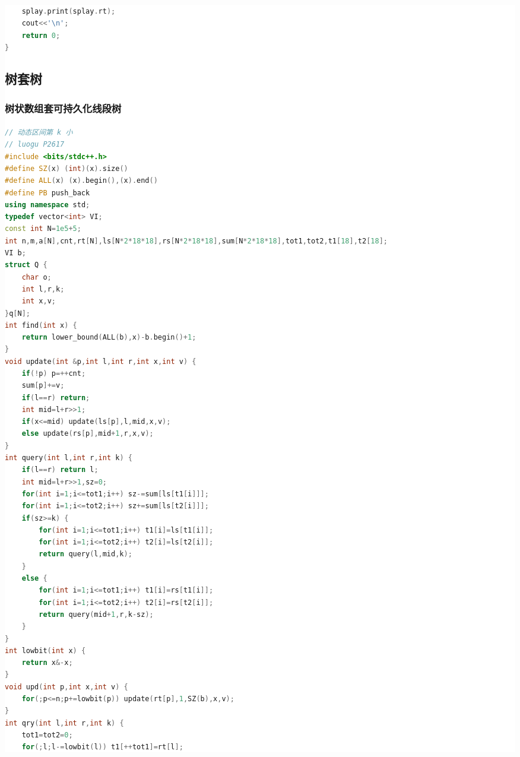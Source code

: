 ```cpp
    splay.print(splay.rt);
    cout<<'\n';
    return 0;
}
```

## 树套树

### 树状数组套可持久化线段树

```cpp
// 动态区间第 k 小
// luogu P2617
#include <bits/stdc++.h>
#define SZ(x) (int)(x).size()
#define ALL(x) (x).begin(),(x).end()
#define PB push_back
using namespace std;
typedef vector<int> VI;
const int N=1e5+5;
int n,m,a[N],cnt,rt[N],ls[N*2*18*18],rs[N*2*18*18],sum[N*2*18*18],tot1,tot2,t1[18],t2[18];
VI b;
struct Q {
    char o;
    int l,r,k;
    int x,v;
}q[N];
int find(int x) {
    return lower_bound(ALL(b),x)-b.begin()+1;
}
void update(int &p,int l,int r,int x,int v) {
    if(!p) p=++cnt;
    sum[p]+=v;
    if(l==r) return;
    int mid=l+r>>1;
    if(x<=mid) update(ls[p],l,mid,x,v);
    else update(rs[p],mid+1,r,x,v);
}
int query(int l,int r,int k) {
    if(l==r) return l;
    int mid=l+r>>1,sz=0;
    for(int i=1;i<=tot1;i++) sz-=sum[ls[t1[i]]];
    for(int i=1;i<=tot2;i++) sz+=sum[ls[t2[i]]];
    if(sz>=k) {
        for(int i=1;i<=tot1;i++) t1[i]=ls[t1[i]];
        for(int i=1;i<=tot2;i++) t2[i]=ls[t2[i]];
        return query(l,mid,k);
    }
    else {
        for(int i=1;i<=tot1;i++) t1[i]=rs[t1[i]];
        for(int i=1;i<=tot2;i++) t2[i]=rs[t2[i]];
        return query(mid+1,r,k-sz);
    }
}
int lowbit(int x) {
    return x&-x;
}
void upd(int p,int x,int v) {
    for(;p<=n;p+=lowbit(p)) update(rt[p],1,SZ(b),x,v);
}
int qry(int l,int r,int k) {
    tot1=tot2=0;
    for(;l;l-=lowbit(l)) t1[++tot1]=rt[l];
```